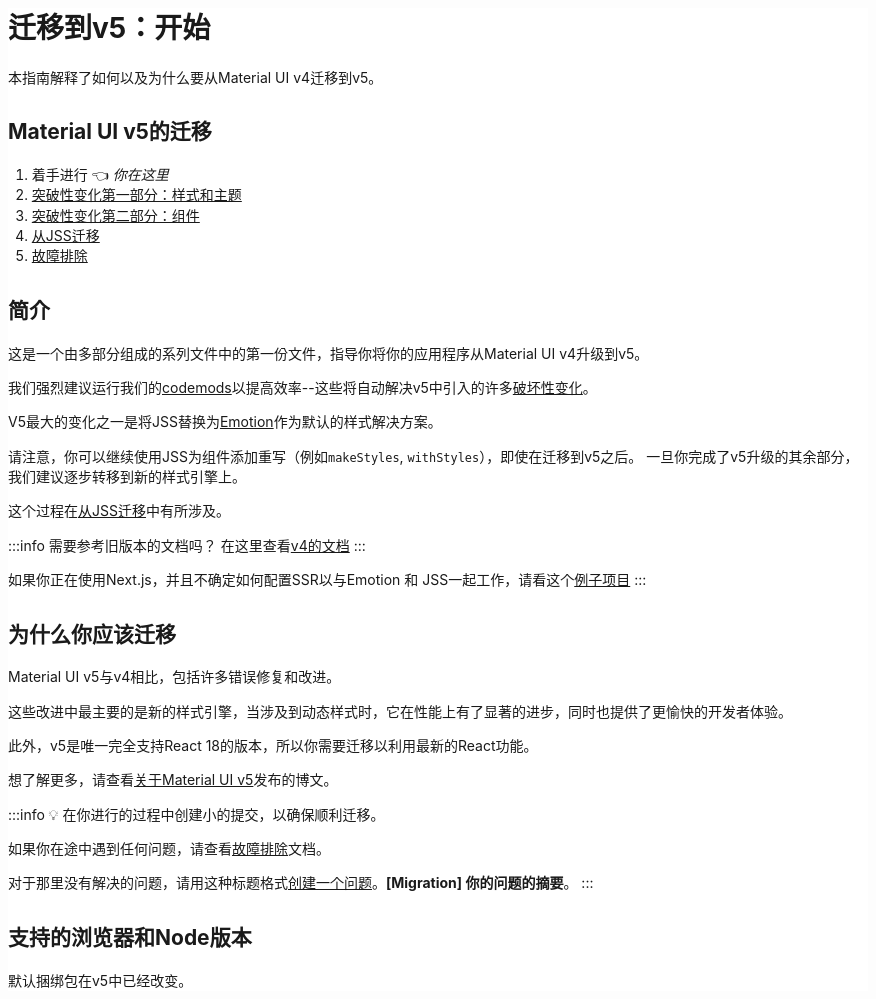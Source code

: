 # 迁移到v5：开始

<p class="description">本指南解释了如何以及为什么要从Material UI v4迁移到v5。</p>

## Material UI v5的迁移

1. 着手进行 👈 _你在这里_
2. [突破性变化第一部分：样式和主题](/material-ui/migration/v5-style-changes/)
3. [突破性变化第二部分：组件](/material-ui/migration/v5-component-changes/)
4. [从JSS迁移](/material-ui/migration/migrating-from-jss/)
5. [故障排除](/material-ui/migration/troubleshooting/)

## 简介

这是一个由多部分组成的系列文件中的第一份文件，指导你将你的应用程序从Material UI v4升级到v5。

我们强烈建议运行我们的[codemods](#run-codemods)以提高效率--这些将自动解决v5中引入的许多[破坏性变化](#address-breaking-changes)。

V5最大的变化之一是将JSS替换为[Emotion](https://emotion.sh/docs/introduction)作为默认的样式解决方案。

请注意，你可以继续使用JSS为组件添加重写（例如`makeStyles`, `withStyles`），即使在迁移到v5之后。 一旦你完成了v5升级的其余部分，我们建议逐步转移到新的样式引擎上。

这个过程在[从JSS迁移](/material-ui/migration/migrating-from-jss/)中有所涉及。

:::info
需要参考旧版本的文档吗？ 在这里查看[v4的文档](https://v4.mui.com/)
:::

如果你正在使用Next.js，并且不确定如何配置SSR以与Emotion 和 JSS一起工作，请看这个[例子项目](https://github.com/mui/material-ui/tree/master/examples/material-next-ts-v4-v5-migration)
:::

## 为什么你应该迁移

Material UI v5与v4相比，包括许多错误修复和改进。

这些改进中最主要的是新的样式引擎，当涉及到动态样式时，它在性能上有了显著的进步，同时也提供了更愉快的开发者体验。

此外，v5是唯一完全支持React 18的版本，所以你需要迁移以利用最新的React功能。

想了解更多，请查看[关于Material UI v5](https://mui.com/blog/mui-core-v5/)发布的博文。

:::info
💡 在你进行的过程中创建小的提交，以确保顺利迁移。

如果你在途中遇到任何问题，请查看[故障排除](/material-ui/migration/troubleshooting/)文档。

对于那里没有解决的问题，请用这种标题格式[创建一个问题](https://github.com/mui/material-ui/issues/new?assignees=&labels=status%3A+needs+triage&template=1.bug.yml)。**[Migration] 你的问题的摘要**。
:::

## 支持的浏览器和Node版本

默认捆绑包在v5中已经改变。
